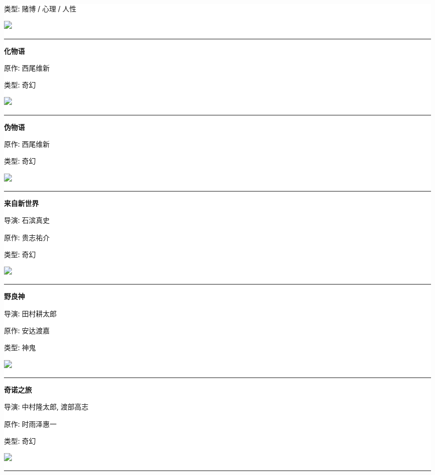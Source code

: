 类型: 赌博 / 心理 / 人性

![](http://7xsv37.com1.z0.glb.clouddn.com/dubomoshilu.jpg)

---

**化物语**

原作: 西尾维新

类型: 奇幻

![](http://7xsv37.com1.z0.glb.clouddn.com/huawuyu.jpg)

---

**伪物语**

原作: 西尾维新

类型: 奇幻

![](http://7xsv37.com1.z0.glb.clouddn.com/weiwuyu.jpg)

---

**来自新世界**

导演: 石滨真史

原作: 贵志祐介

类型: 奇幻

![](http://7xsv37.com1.z0.glb.clouddn.com/laizixinshijie.jpg)

---

**野良神**

导演: 田村耕太郎

原作: 安达渡嘉

类型: 神鬼

![](http://7xsv37.com1.z0.glb.clouddn.com/yeliangshen.jpg)

---

**奇诺之旅**

导演: 中村隆太郎, 渡部高志

原作: 时雨泽惠一

类型: 奇幻

![](http://7xsv37.com1.z0.glb.clouddn.com/qinuozhilv.jpg)

---